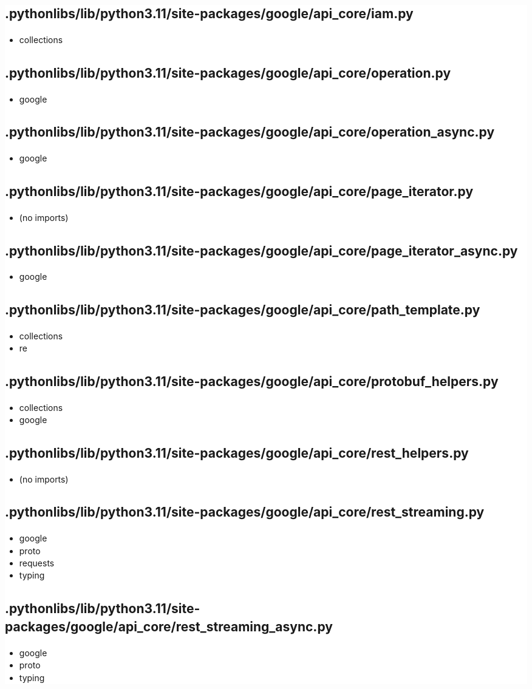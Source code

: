 ## .pythonlibs/lib/python3.11/site-packages/google/api_core/iam.py
- collections

## .pythonlibs/lib/python3.11/site-packages/google/api_core/operation.py
- google

## .pythonlibs/lib/python3.11/site-packages/google/api_core/operation_async.py
- google

## .pythonlibs/lib/python3.11/site-packages/google/api_core/page_iterator.py
- (no imports)

## .pythonlibs/lib/python3.11/site-packages/google/api_core/page_iterator_async.py
- google

## .pythonlibs/lib/python3.11/site-packages/google/api_core/path_template.py
- collections
- re

## .pythonlibs/lib/python3.11/site-packages/google/api_core/protobuf_helpers.py
- collections
- google

## .pythonlibs/lib/python3.11/site-packages/google/api_core/rest_helpers.py
- (no imports)

## .pythonlibs/lib/python3.11/site-packages/google/api_core/rest_streaming.py
- google
- proto
- requests
- typing

## .pythonlibs/lib/python3.11/site-packages/google/api_core/rest_streaming_async.py
- google
- proto
- typing
